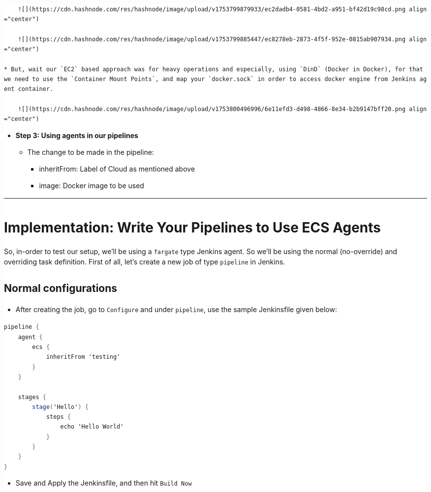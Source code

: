         ![](https://cdn.hashnode.com/res/hashnode/image/upload/v1753799879933/ec2dadb4-0581-4bd2-a951-bf42d19c98cd.png align="center")
        
        ![](https://cdn.hashnode.com/res/hashnode/image/upload/v1753799885447/ec8278eb-2873-4f5f-952e-0815ab907934.png align="center")
        
    * But, wait our `EC2` based approach was for heavy operations and especially, using `DinD` (Docker in Docker), for that we need to use the `Container Mount Points`, and map your `docker.sock` in order to access docker engine from Jenkins agent container.
        
        ![](https://cdn.hashnode.com/res/hashnode/image/upload/v1753800496996/6e11efd3-d498-4866-8e34-b2b9147bff20.png align="center")
        
* **Step 3: Using agents in our pipelines**
    
    * The change to be made in the pipeline:
        
        * inheritFrom: Label of Cloud as mentioned above
            
        * image: Docker image to be used
            

---

# Implementation: **Write Your Pipelines to Use ECS Agents**

So, in-order to test our setup, we’ll be using a `fargate` type Jenkins agent. So we’ll be using the normal (no-override) and overriding task definition. First of all, let’s create a new job of type `pipeline` in Jenkins.

## Normal configurations

* After creating the job, go to `Configure` and under `pipeline`, use the sample Jenkinsfile given below:
    

```java
pipeline {
    agent {
        ecs {
            inheritFrom 'testing'
        }
    }

    stages {
        stage('Hello') {
            steps {
                echo 'Hello World'
            }
        }
    }
}
```

* Save and Apply the Jenkinsfile, and then hit `Build Now`
    
